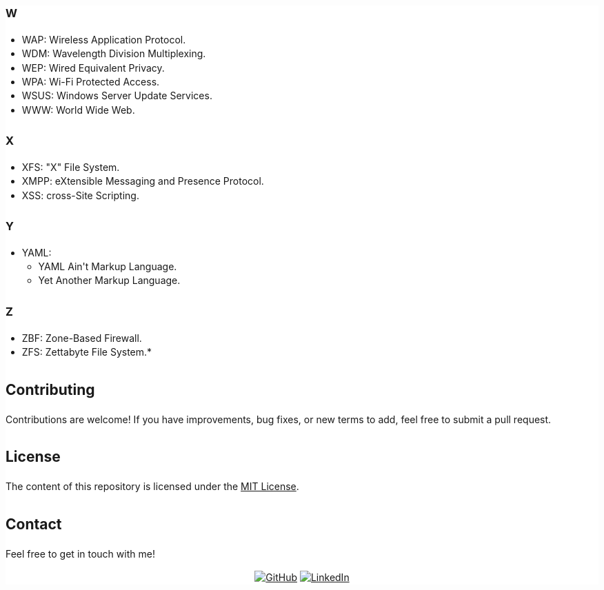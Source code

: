 ### W

- WAP: Wireless Application Protocol.
- WDM: Wavelength Division Multiplexing.
- WEP: Wired Equivalent Privacy.
- WPA: Wi-Fi Protected Access.
- WSUS: Windows Server Update Services.
- WWW: World Wide Web.

### X

- XFS: "X" File System.
- XMPP: eXtensible Messaging and Presence Protocol.
- XSS: cross-Site Scripting.

### Y

- YAML:
  - YAML Ain't Markup Language.
  - Yet Another Markup Language.

### Z

- ZBF: Zone-Based Firewall.
- ZFS: Zettabyte File System.*

## Contributing

Contributions are welcome! If you have improvements, bug fixes, or new terms to add, feel free to submit a pull request.

## License

The content of this repository is licensed under the [MIT License](LICENSE).

## Contact

Feel free to get in touch with me!

<div align="center">

[![GitHub](https://img.shields.io/badge/GitHub-%23181717?style=for-the-badge&logo=github&logoColor=%23181717&color=white)](<https://github.com/danielfeitopin>)
[![LinkedIn](https://img.shields.io/badge/LinkedIn-white?style=for-the-badge&logo=linkedin&logoColor=white&color=%230A66C2)](<https://www.linkedin.com/in/danielfeitopin/>)

</div>
